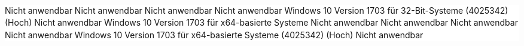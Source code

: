 </td>
<td style="border:1px solid black;">
Nicht anwendbar

</td>
<td style="border:1px solid black;">
Nicht anwendbar

</td>
<td style="border:1px solid black;">
Nicht anwendbar

</td>
<td style="border:1px solid black;">
Nicht anwendbar

</td>
<td style="border:1px solid black;">
Windows 10 Version 1703 für 32-Bit-Systeme  
(4025342)  
(Hoch)

</td>
<td style="border:1px solid black;">
Nicht anwendbar

</td>
</tr>
<tr>
<td style="border:1px solid black;">
Windows 10 Version 1703 für x64-basierte Systeme

</td>
<td style="border:1px solid black;">
Nicht anwendbar

</td>
<td style="border:1px solid black;">
Nicht anwendbar

</td>
<td style="border:1px solid black;">
Nicht anwendbar

</td>
<td style="border:1px solid black;">
Nicht anwendbar

</td>
<td style="border:1px solid black;">
Windows 10 Version 1703 für x64-basierte Systeme  
(4025342)  
(Hoch)

</td>
<td style="border:1px solid black;">
Nicht anwendbar
